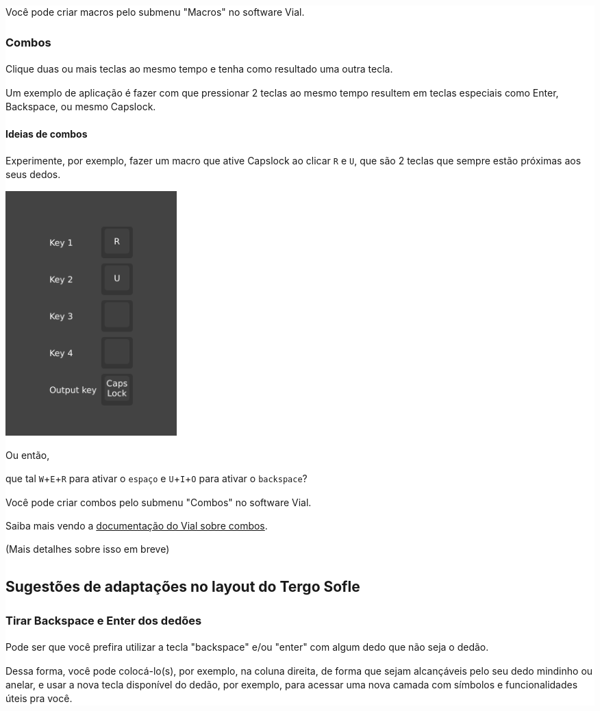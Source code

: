 Você pode criar macros pelo submenu "Macros" no software Vial.

### Combos

Clique duas ou mais teclas ao mesmo tempo e tenha como resultado uma outra tecla.

Um exemplo de aplicação é fazer com que pressionar 2 teclas ao mesmo tempo resultem em teclas especiais como Enter, Backspace, ou mesmo Capslock.

#### Ideias de combos

Experimente, por exemplo, fazer um macro que ative Capslock ao clicar `R` e `U`, que são 2 teclas que sempre estão próximas aos seus dedos.

<img src="../imagens/exemplo_combo.png" alt="Exemplo" width="250">

Ou então,

que tal `W`+`E`+`R` para ativar o `espaço` e `U`+`I`+`O` para ativar o `backspace`?

Você pode criar combos pelo submenu "Combos" no software Vial.

Saiba mais vendo a [documentação do Vial sobre combos](https://get.vial.today/manual/combos.html).

(Mais detalhes sobre isso em breve)

## Sugestões de adaptações no layout do Tergo Sofle

### Tirar Backspace e Enter dos dedões

Pode ser que você prefira utilizar a tecla "backspace" e/ou "enter" com algum dedo que não seja o dedão. 

Dessa forma, você pode colocá-lo(s), por exemplo, na coluna direita, de forma que sejam alcançáveis pelo seu dedo mindinho ou anelar, e usar a nova tecla disponível do dedão, por exemplo, para acessar uma nova camada com símbolos e funcionalidades úteis pra você.
